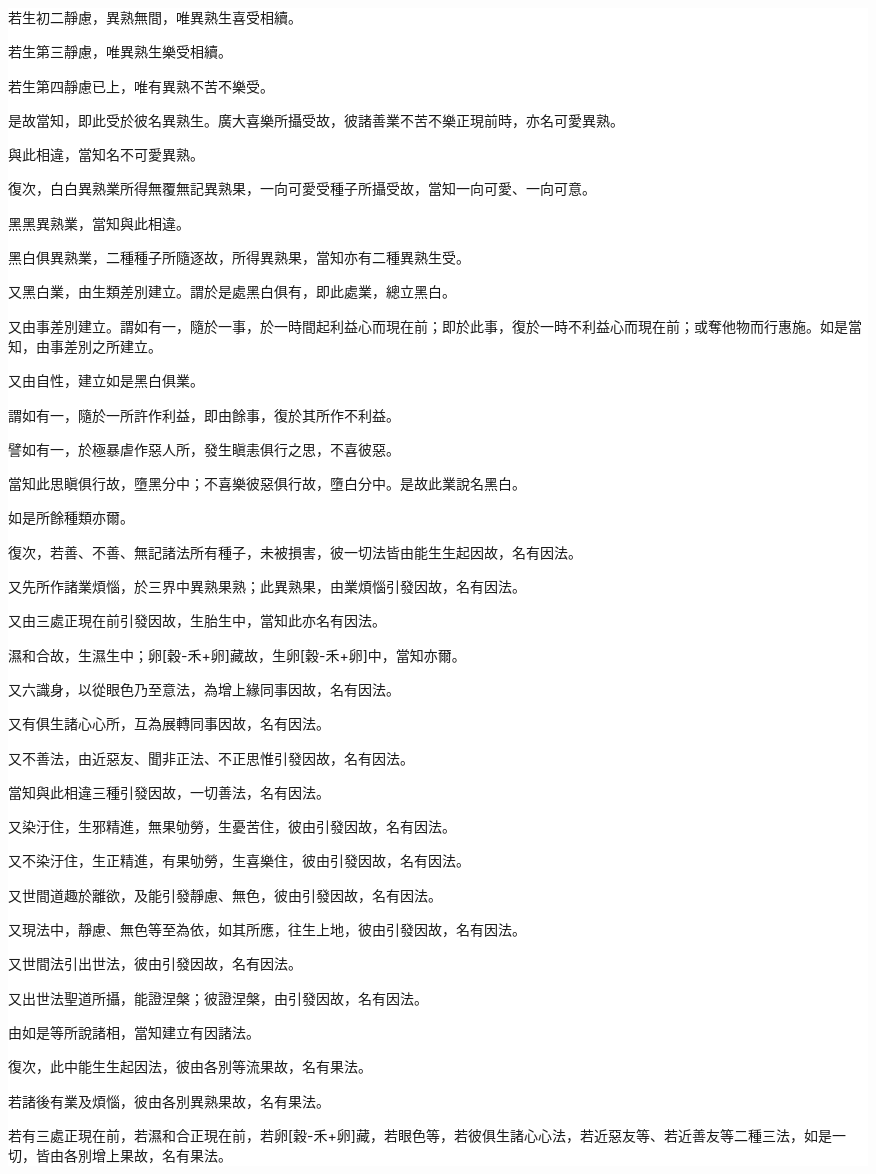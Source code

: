 若生初二靜慮，異熟無間，唯異熟生喜受相續。

若生第三靜慮，唯異熟生樂受相續。

若生第四靜慮已上，唯有異熟不苦不樂受。

是故當知，即此受於彼名異熟生。廣大喜樂所攝受故，彼諸善業不苦不樂正現前時，亦名可愛異熟。

與此相違，當知名不可愛異熟。

復次，白白異熟業所得無覆無記異熟果，一向可愛受種子所攝受故，當知一向可愛、一向可意。

黑黑異熟業，當知與此相違。

黑白俱異熟業，二種種子所隨逐故，所得異熟果，當知亦有二種異熟生受。

又黑白業，由生類差別建立。謂於是處黑白俱有，即此處業，總立黑白。

又由事差別建立。謂如有一，隨於一事，於一時間起利益心而現在前；即於此事，復於一時不利益心而現在前；或奪他物而行惠施。如是當知，由事差別之所建立。

又由自性，建立如是黑白俱業。

謂如有一，隨於一所許作利益，即由餘事，復於其所作不利益。

譬如有一，於極暴虐作惡人所，發生瞋恚俱行之思，不喜彼惡。

當知此思瞋俱行故，墮黑分中；不喜樂彼惡俱行故，墮白分中。是故此業說名黑白。

如是所餘種類亦爾。

復次，若善、不善、無記諸法所有種子，未被損害，彼一切法皆由能生生起因故，名有因法。

又先所作諸業煩惱，於三界中異熟果熟；此異熟果，由業煩惱引發因故，名有因法。

又由三處正現在前引發因故，生胎生中，當知此亦名有因法。

濕和合故，生濕生中；卵\[穀-禾+卵\]藏故，生卵\[穀-禾+卵\]中，當知亦爾。

又六識身，以從眼色乃至意法，為增上緣同事因故，名有因法。

又有俱生諸心心所，互為展轉同事因故，名有因法。

又不善法，由近惡友、聞非正法、不正思惟引發因故，名有因法。

當知與此相違三種引發因故，一切善法，名有因法。

又染汙住，生邪精進，無果劬勞，生憂苦住，彼由引發因故，名有因法。

又不染汙住，生正精進，有果劬勞，生喜樂住，彼由引發因故，名有因法。

又世間道趣於離欲，及能引發靜慮、無色，彼由引發因故，名有因法。

又現法中，靜慮、無色等至為依，如其所應，往生上地，彼由引發因故，名有因法。

又世間法引出世法，彼由引發因故，名有因法。

又出世法聖道所攝，能證涅槃；彼證涅槃，由引發因故，名有因法。

由如是等所說諸相，當知建立有因諸法。

復次，此中能生生起因法，彼由各別等流果故，名有果法。

若諸後有業及煩惱，彼由各別異熟果故，名有果法。

若有三處正現在前，若濕和合正現在前，若卵\[穀-禾+卵\]藏，若眼色等，若彼俱生諸心心法，若近惡友等、若近善友等二種三法，如是一切，皆由各別增上果故，名有果法。
